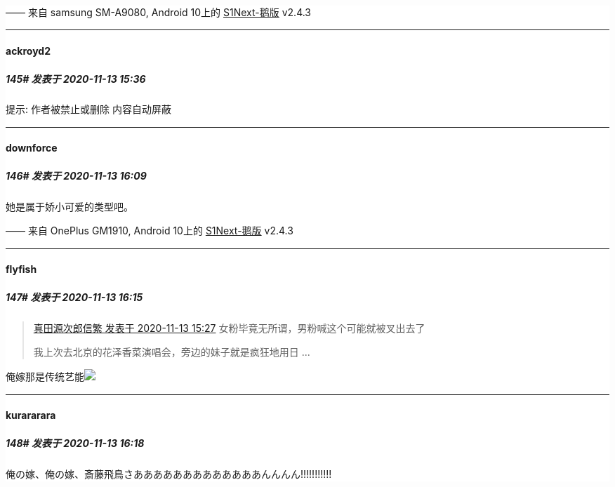 —— 来自 samsung SM-A9080, Android 10上的 [S1Next-鹅版](https://github.com/ykrank/S1-Next/releases) v2.4.3







*****

####  ackroyd2  
##### 145#       发表于 2020-11-13 15:36

提示: 作者被禁止或删除 内容自动屏蔽



*****

####  downforce  
##### 146#       发表于 2020-11-13 16:09




她是属于娇小可爱的类型吧。

—— 来自 OnePlus GM1910, Android 10上的 [S1Next-鹅版](https://github.com/ykrank/S1-Next/releases) v2.4.3







*****

####  flyfish  
##### 147#       发表于 2020-11-13 16:15



<blockquote><a href="httphttps://bbs.saraba1st.com/2b/forum.php?mod=redirect&amp;goto=findpost&amp;pid=49382075&amp;ptid=1971505" target="_blank">真田源次郎信繁 发表于 2020-11-13 15:27</a>
女粉毕竟无所谓，男粉喊这个可能就被叉出去了


我上次去北京的花泽香菜演唱会，旁边的妹子就是疯狂地用日 ...</blockquote>
俺嫁那是传统艺能<img src="https://static.saraba1st.com/image/smiley/face2017/037.png" referrerpolicy="no-referrer">







*****

####  kurararara  
##### 148#       发表于 2020-11-13 16:18




俺の嫁、俺の嫁、斎藤飛鳥さあああああああああああああんんんん!!!!!!!!!!!

